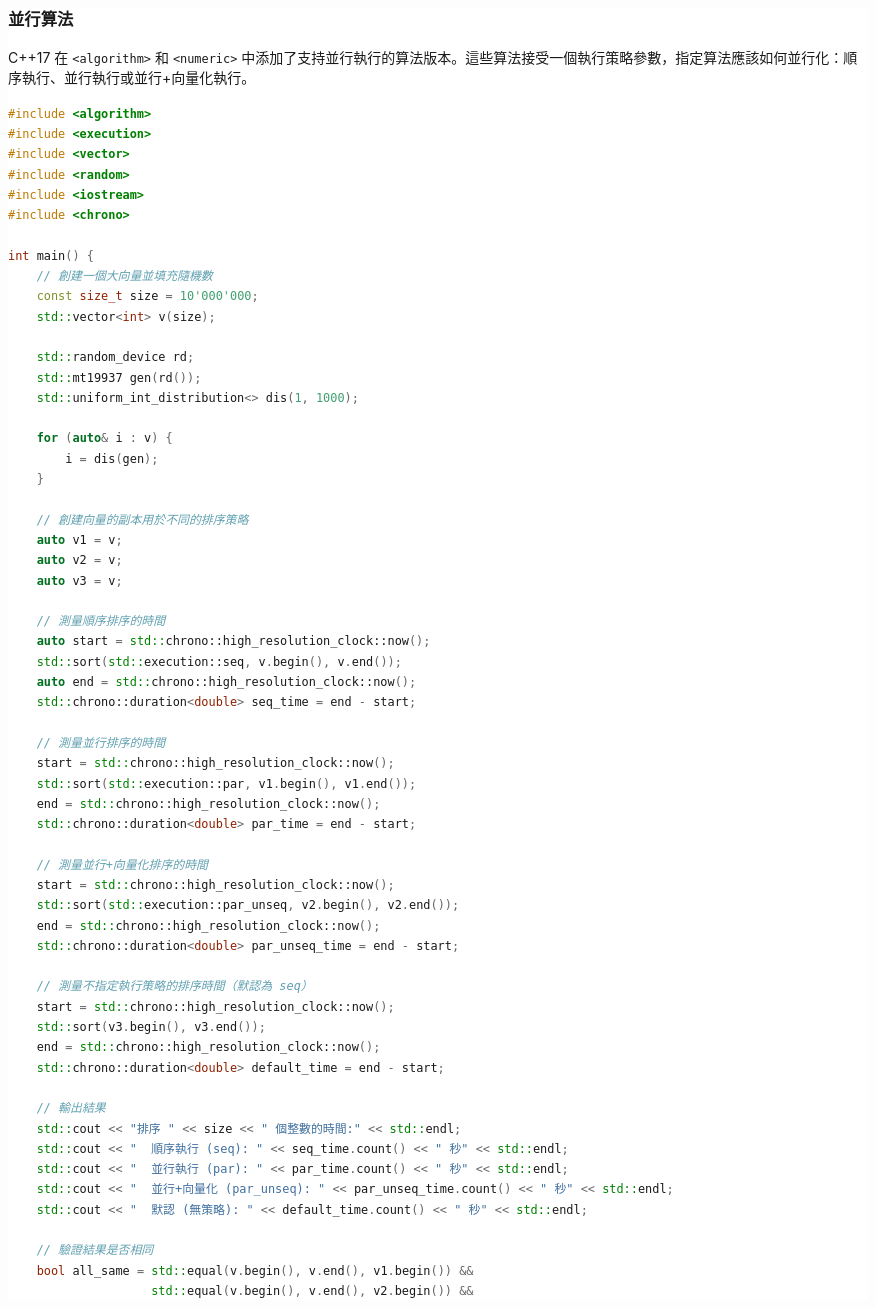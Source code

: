 ### 並行算法

C++17 在 `<algorithm>` 和 `<numeric>` 中添加了支持並行執行的算法版本。這些算法接受一個執行策略參數，指定算法應該如何並行化：順序執行、並行執行或並行+向量化執行。

```cpp
#include <algorithm>
#include <execution>
#include <vector>
#include <random>
#include <iostream>
#include <chrono>

int main() {
    // 創建一個大向量並填充隨機數
    const size_t size = 10'000'000;
    std::vector<int> v(size);

    std::random_device rd;
    std::mt19937 gen(rd());
    std::uniform_int_distribution<> dis(1, 1000);

    for (auto& i : v) {
        i = dis(gen);
    }

    // 創建向量的副本用於不同的排序策略
    auto v1 = v;
    auto v2 = v;
    auto v3 = v;

    // 測量順序排序的時間
    auto start = std::chrono::high_resolution_clock::now();
    std::sort(std::execution::seq, v.begin(), v.end());
    auto end = std::chrono::high_resolution_clock::now();
    std::chrono::duration<double> seq_time = end - start;

    // 測量並行排序的時間
    start = std::chrono::high_resolution_clock::now();
    std::sort(std::execution::par, v1.begin(), v1.end());
    end = std::chrono::high_resolution_clock::now();
    std::chrono::duration<double> par_time = end - start;

    // 測量並行+向量化排序的時間
    start = std::chrono::high_resolution_clock::now();
    std::sort(std::execution::par_unseq, v2.begin(), v2.end());
    end = std::chrono::high_resolution_clock::now();
    std::chrono::duration<double> par_unseq_time = end - start;

    // 測量不指定執行策略的排序時間（默認為 seq）
    start = std::chrono::high_resolution_clock::now();
    std::sort(v3.begin(), v3.end());
    end = std::chrono::high_resolution_clock::now();
    std::chrono::duration<double> default_time = end - start;

    // 輸出結果
    std::cout << "排序 " << size << " 個整數的時間:" << std::endl;
    std::cout << "  順序執行 (seq): " << seq_time.count() << " 秒" << std::endl;
    std::cout << "  並行執行 (par): " << par_time.count() << " 秒" << std::endl;
    std::cout << "  並行+向量化 (par_unseq): " << par_unseq_time.count() << " 秒" << std::endl;
    std::cout << "  默認 (無策略): " << default_time.count() << " 秒" << std::endl;

    // 驗證結果是否相同
    bool all_same = std::equal(v.begin(), v.end(), v1.begin()) &&
                    std::equal(v.begin(), v.end(), v2.begin()) &&
```